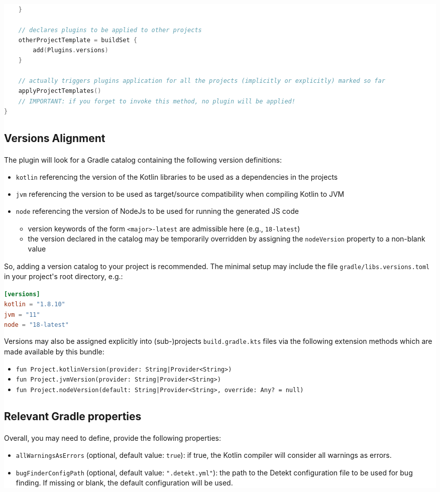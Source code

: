 ```kotlin
    }
    
    // declares plugins to be applied to other projects
    otherProjectTemplate = buildSet {
        add(Plugins.versions)
    }
    
    // actually triggers plugins application for all the projects (implicitly or explicitly) marked so far
    applyProjectTemplates()
    // IMPORTANT: if you forget to invoke this method, no plugin will be applied!
}
```

## Versions Alignment

The plugin will look for a Gradle catalog containing the following version definitions:

- `kotlin` referencing the version of the Kotlin libraries to be used as a dependencies in the projects

- `jvm` referencing the version to be used as target/source compatibility when compiling Kotlin to JVM

- `node` referencing the version of NodeJs  to be used for running the generated JS code
    * version keywords of the form `<major>-latest` are admissible here (e.g., `18-latest`)
    * the version declared in the catalog may be temporarily overridden by assigning the `nodeVersion` 
        property to a non-blank value

So, adding a version catalog to your project is recommended.
The minimal setup may include the file `gradle/libs.versions.toml` in your project's root directory, e.g.:
```toml
[versions]
kotlin = "1.8.10"
jvm = "11"
node = "18-latest"
```

Versions may also be assigned explicitly into (sub-)projects `build.gradle.kts` files via the following extension methods which are made available by this bundle:
- `fun Project.kotlinVersion(provider: String|Provider<String>)`
- `fun Project.jvmVersion(provider: String|Provider<String>)`
- `fun Project.nodeVersion(default: String|Provider<String>, override: Any? = null)`

## Relevant Gradle properties

Overall, you may need to define, provide the following properties:

- `allWarningsAsErrors` (optional, default value: `true`): if true, the Kotlin compiler will consider all warnings as errors.

- `bugFinderConfigPath` (optional, default value: `".detekt.yml"`): the path to the Detekt configuration file to be used for bug finding. If missing or blank, the default configuration will be used.
